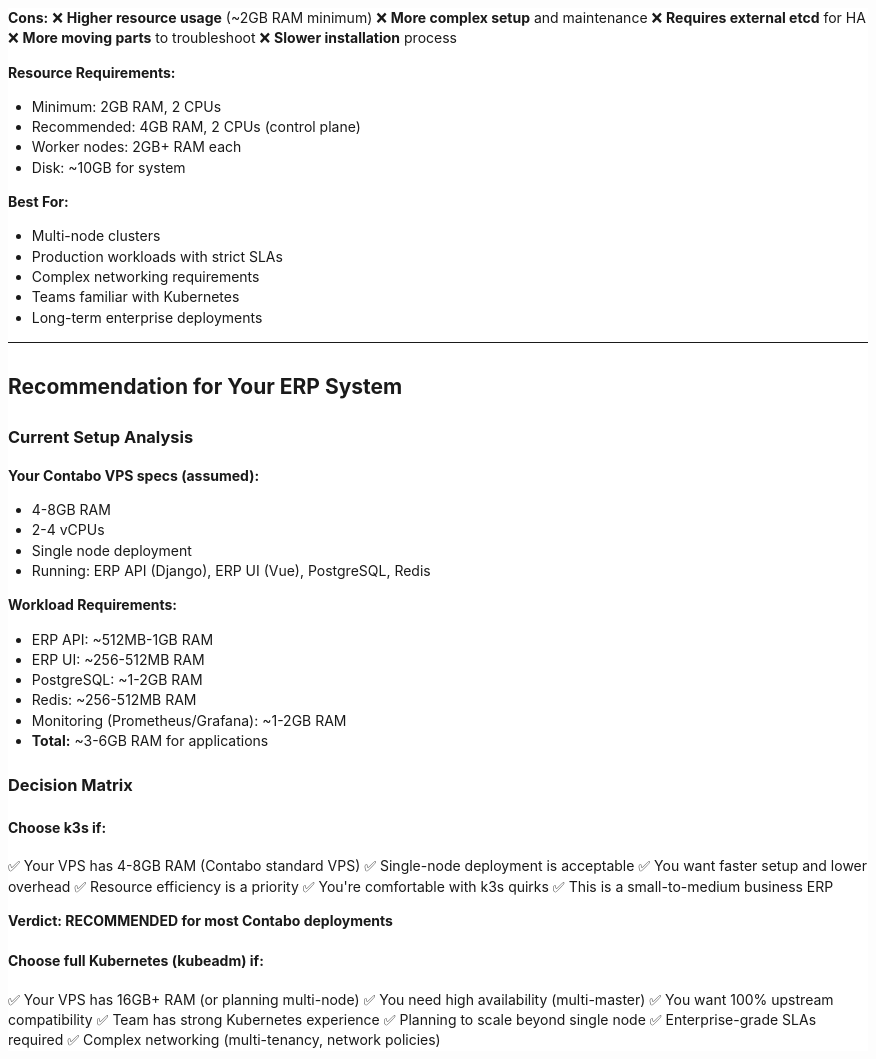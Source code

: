 **Cons:**
❌ **Higher resource usage** (~2GB RAM minimum)
❌ **More complex setup** and maintenance
❌ **Requires external etcd** for HA
❌ **More moving parts** to troubleshoot
❌ **Slower installation** process

**Resource Requirements:**
- Minimum: 2GB RAM, 2 CPUs
- Recommended: 4GB RAM, 2 CPUs (control plane)
- Worker nodes: 2GB+ RAM each
- Disk: ~10GB for system

**Best For:**
- Multi-node clusters
- Production workloads with strict SLAs
- Complex networking requirements
- Teams familiar with Kubernetes
- Long-term enterprise deployments

---

Recommendation for Your ERP System
----------------------------------

### Current Setup Analysis

**Your Contabo VPS specs (assumed):**
- 4-8GB RAM
- 2-4 vCPUs
- Single node deployment
- Running: ERP API (Django), ERP UI (Vue), PostgreSQL, Redis

**Workload Requirements:**
- ERP API: ~512MB-1GB RAM
- ERP UI: ~256-512MB RAM
- PostgreSQL: ~1-2GB RAM
- Redis: ~256-512MB RAM
- Monitoring (Prometheus/Grafana): ~1-2GB RAM
- **Total:** ~3-6GB RAM for applications

### Decision Matrix

#### Choose **k3s** if:
✅ Your VPS has 4-8GB RAM (Contabo standard VPS)
✅ Single-node deployment is acceptable
✅ You want faster setup and lower overhead
✅ Resource efficiency is a priority
✅ You're comfortable with k3s quirks
✅ This is a small-to-medium business ERP

**Verdict: RECOMMENDED for most Contabo deployments**

#### Choose **full Kubernetes (kubeadm)** if:
✅ Your VPS has 16GB+ RAM (or planning multi-node)
✅ You need high availability (multi-master)
✅ You want 100% upstream compatibility
✅ Team has strong Kubernetes experience
✅ Planning to scale beyond single node
✅ Enterprise-grade SLAs required
✅ Complex networking (multi-tenancy, network policies)
